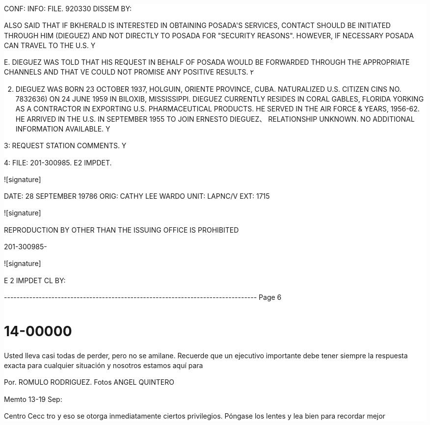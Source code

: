 CONF: INFO: FILE. 920330 DISSEM BY:

ALSO SAID THAT IF BKHERALD IS INTERESTED IN OBTAINING POSADA'S
SERVICES, CONTACT SHOULD BE INITIATED THROUGH HIM (DIEGUEZ) AND NOT
DIRECTLY TO POSADA FOR "SECURITY REASONS". HOWEVER, IF NECESSARY
POSADA CAN TRAVEL TO THE U.S. Y

E. DIEGUEZ WAS TOLD THAT HIS REQUEST IN BEHALF OF POSADA
WOULD BE FORWARDED THROUGH THE APPROPRIATE CHANNELS AND THAT VE
COULD NOT PROMISE ANY POSITIVE RESULTS. ۲

2. DIEGUEZ WAS BORN 23 OCTOBER 1937, HOLGUIN, ORIENTE PROVINCE,
   CUBA. NATURALIZED U.S. CITIZEN CINS NO. 7832636) ON 24 JUNE 1959
   IN BILOXIB, MISSISSIPPI. DIEGUEZ CURRENTLY RESIDES IN CORAL GABLES,
   FLORIDA YORKING AS A CONTRACTOR IN EXPORTING U.S. PHARMACEUTICAL
   PRODUCTS. HE SERVED IN THE AIR FORCE & YEARS, 1956-62. HE ARRIVED
   IN THE U.S. IN SEPTEMBER 1955 TO JOIN ERNESTO DIEGUEZ、
   RELATIONSHIP UNKNOWN. NO ADDITIONAL INFORMATION AVAILABLE. Y

3: REQUEST STATION COMMENTS. Y

4: FILE: 201-300985. E2 IMPDET.

![signature]

DATE: 28 SEPTEMBER 19786
ORIG: CATHY LEE WARDO
UNIT: LAPNC/V
EXT: 1715

![signature]

REPRODUCTION BY OTHER THAN THE ISSUING OFFICE IS PROHIBITED

201-300985-

![signature]

E 2 IMPDET
CL BY:


-------------------------------------------------------------------------------- Page 6

# 14-00000

Usted lleva casi todas de perder, pero no se amilane. Recuerde que un ejecutivo importante debe tener siempre la respuesta exacta para cualquier situación y nosotros estamos aquí para

Por. ROMULO RODRIGUEZ.
Fotos ANGEL QUINTERO

Memto
13-19 Sep:

Centro Cecc tro y eso se otorga inmediatamente ciertos privilegios. Póngase los lentes y lea bien para recordar mejor
